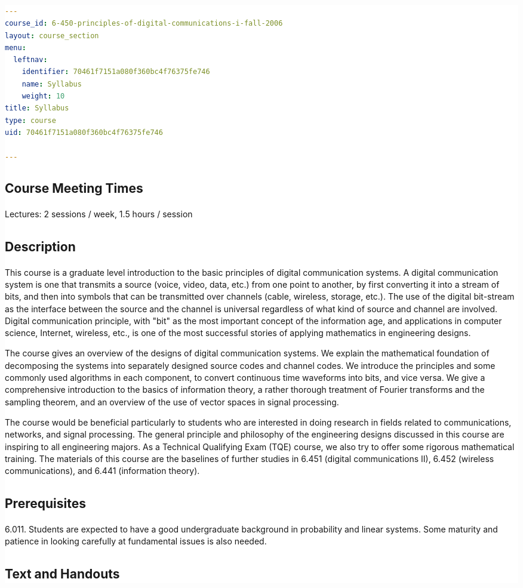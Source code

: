 ```yaml
---
course_id: 6-450-principles-of-digital-communications-i-fall-2006
layout: course_section
menu:
  leftnav:
    identifier: 70461f7151a080f360bc4f76375fe746
    name: Syllabus
    weight: 10
title: Syllabus
type: course
uid: 70461f7151a080f360bc4f76375fe746

---
```


Course Meeting Times
--------------------

Lectures: 2 sessions / week, 1.5 hours / session

Description
-----------

This course is a graduate level introduction to the basic principles of digital communication systems. A digital communication system is one that transmits a source (voice, video, data, etc.) from one point to another, by first converting it into a stream of bits, and then into symbols that can be transmitted over channels (cable, wireless, storage, etc.). The use of the digital bit-stream as the interface between the source and the channel is universal regardless of what kind of source and channel are involved. Digital communication principle, with "bit" as the most important concept of the information age, and applications in computer science, Internet, wireless, etc., is one of the most successful stories of applying mathematics in engineering designs.

The course gives an overview of the designs of digital communication systems. We explain the mathematical foundation of decomposing the systems into separately designed source codes and channel codes. We introduce the principles and some commonly used algorithms in each component, to convert continuous time waveforms into bits, and vice versa. We give a comprehensive introduction to the basics of information theory, a rather thorough treatment of Fourier transforms and the sampling theorem, and an overview of the use of vector spaces in signal processing.

The course would be beneficial particularly to students who are interested in doing research in fields related to communications, networks, and signal processing. The general principle and philosophy of the engineering designs discussed in this course are inspiring to all engineering majors. As a Technical Qualifying Exam (TQE) course, we also try to offer some rigorous mathematical training. The materials of this course are the baselines of further studies in 6.451 (digital communications II), 6.452 (wireless communications), and 6.441 (information theory).

Prerequisites
-------------

6.011. Students are expected to have a good undergraduate background in probability and linear systems. Some maturity and patience in looking carefully at fundamental issues is also needed.

Text and Handouts
-----------------
